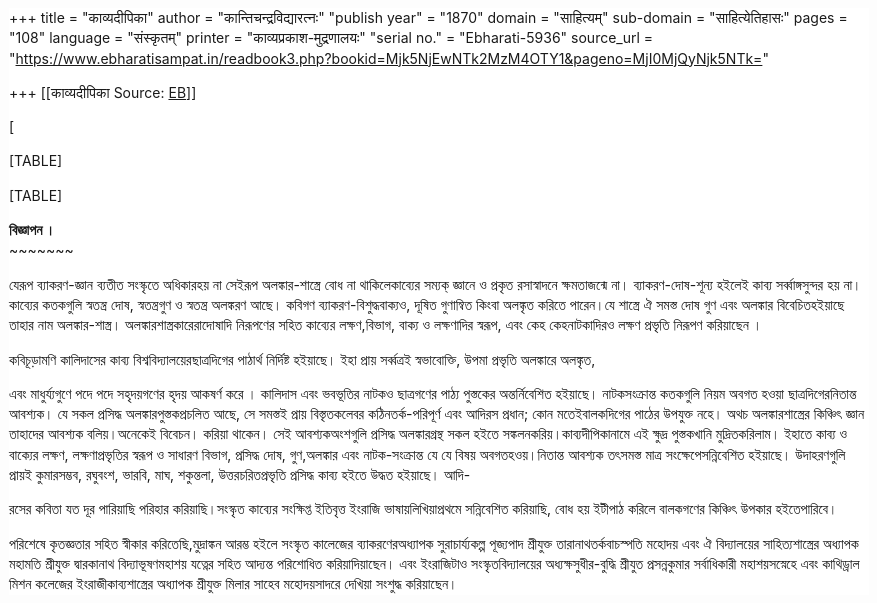 +++
title = "काव्यदीपिका"
author = "कान्तिचन्द्रविद्यारत्नः"
"publish year" = "1870"
domain = "साहित्यम्"
sub-domain = "साहित्येतिहासः"
pages = "108"
language = "संस्कृतम्"
printer = "काव्यप्रकाश-मुद्रणालयः"
"serial no." = "Ebharati-5936"
source_url = "https://www.ebharatisampat.in/readbook3.php?bookid=Mjk5NjEwNTk2MzM4OTY1&pageno=MjI0MjQyNjk5NTk="

+++
[[काव्यदीपिका	Source: [EB](https://www.ebharatisampat.in/readbook3.php?bookid=Mjk5NjEwNTk2MzM4OTY1&pageno=MjI0MjQyNjk5NTk=)]]

\[

[TABLE]

[TABLE]

**বিজ্ঞাপন ।**  
\~\~\~\~\~\~\~

 যেরূপ ব্যাকরণ-জ্ঞান ব্যতীত সংস্কৃতে অধিকারহয় না সেইরূপ অলঙ্কার-শাস্ত্রে বোধ না থাকিলেকাব্যের সম্যক্ জ্ঞানে ও প্রকৃত রসাস্বাদনে ক্ষমতাজন্মে না। ব্যাকরণ-দোষ-শূন্য হইলেই কাব্য সৰ্ব্বাঙ্গসুন্দর হয় না। কাব্যের কতকগুলি স্বতন্ত্র দোষ, স্বতন্ত্রগুণ ও স্বতন্ত্র অলঙ্করণ আছে। কবিগণ ব্যাকরণ-বিশুদ্ধবাক্যও, দূষিত গুণান্বিত কিংবা অলঙ্কৃত করিতে পারেন।যে শাস্ত্রে ঐ সমস্ত দোষ গুণ এবং অলঙ্কার বিবেচিতহইয়াছে তাহার নাম অলঙ্কার-শাস্ত্র। অলঙ্কারশাস্ত্রকারেরাদোষাদি নিরূপণের সহিত কাব্যের লক্ষণ,বিভাগ, বাক্য ও লক্ষণাদির স্বরূপ, এবং কেহ কেহনাটকাদিরও লক্ষণ প্রভৃতি নিরূপণ করিয়াছেন ।

 কবিচূড়ামণি কালিদাসের কাব্য বিশ্ববিদ্যালয়েরছাত্রদিগের পাঠার্থ নির্দিষ্ট হইয়াছে। ইহা প্রায় সৰ্ব্বত্রই স্বভাবোক্তি, উপমা প্রভৃতি অলঙ্কারে অলঙ্কৃত,

এবং মাধুর্য্যগুণে পদে পদে সহৃদয়গণের হৃদয় আকষর্ণ করে । কালিদাস এবং ভবভূতির নাটকও ছাত্রগণের পাঠ্য পুস্তকের অন্তর্নিবেশিত হইয়াছে। নাটকসংক্রান্ত কতকগুলি নিয়ম অবগত হওয়া ছাত্রদিগেরনিতান্ত আবশ্যক। যে সকল প্রসিদ্ধ অলঙ্কারপুস্তকপ্রচলিত আছে, সে সমস্তই প্রায় বিস্তৃতকলেবর কঠিনতর্ক-পরিপূর্ণ এবং আদিরস প্রধান; কোন মতেইবালকদিগের পাঠের উপযুক্ত নহে। অথচ অলঙ্কারশাস্ত্রের কিঞ্চিৎ জ্ঞান তাহাদের আবশ্যক বলিয়।অনেকেই বিবেচন। করিয়া থাকেন। সেই আবশ্যকঅংশগুলি প্রসিদ্ধ অলঙ্কারগ্রন্থ সকল হইতে সঙ্কলনকরিয়।কাব্যদীপিকানামে এই ক্ষুদ্র পুস্তকখানি মুদ্রিতকরিলাম। ইহাতে কাব্য ও বাক্যের লক্ষণ, লক্ষণাপ্রভৃতির স্বরূপ ও সাধারণ বিভাগ, প্রসিদ্ধ দোষ, গুণ,অলঙ্কার এবং নাটক-সংক্রান্ত যে যে বিষয় অবগতহওয়।নিতান্ত আবশ্যক তৎসমস্ত মাত্র সংক্ষেপেসন্নিবেশিত হইয়াছে। উদাহরণগুলি প্রায়ই কুমারসম্ভব, রঘুবংশ, ভারবি, মাঘ, শকুন্তলা, উত্তরচরিতপ্রভৃতি প্রসিদ্ধ কাব্য হইতে উদ্ধত হইয়াছে। আদি-

রসের কবিতা যত দূর পারিয়াছি পরিহার করিয়াছি।সংস্কৃত কাব্যের সংক্ষিপ্ত ইতিবৃত্ত ইংরাজি ভাষায়লিখিয়াপ্রথমে সন্নিবেশিত করিয়াছি, বোধ হয় ইটীপাঠ করিলে বালকগণের কিঞ্চিৎ উপকার হইতেপারিবে।

 পরিশেষে কৃতজ্ঞতার সহিত স্বীকার করিতেছি,মুদ্রাঙ্কন আরম্ভ হইলে সংস্কৃত কালেজের ব্যাকরণেরঅধ্যাপক সুরাচার্য্যকল্প পূজ্যপাদ শ্রীযুক্ত তারানাথতর্কবাচস্পতি মহোদয় এবং ঐ বিদ্যালয়ের সাহিত্যশাস্ত্রের অধ্যাপক মহামতি শ্রীযুক্ত দ্বারকানাথ বিদ্যাভূষণমহাশয় যত্নের সহিত আদ্যন্ত পরিশোধিত করিয়াদিয়াছেন। এবং ইংরাজিটাও সংস্কৃতবিদ্যালয়ের অধ্যক্ষসুধীর-বুদ্ধি শ্রীযুত প্রসন্নকুমার সর্বাধিকারী মহাশয়সস্নেহে এবং কাথিড্রাল মিশন কলেজের ইংরাজীকাব্যশাস্ত্রের অধ্যাপক শ্রীযুক্ত মিলার সাহেব মহোদয়সাদরে দেখিয়া সংশুদ্ধ করিয়াছেন।


[^1]: "↑ इदमेव काव्यस्य प्रधानफलमिति कारिकाक्रममनादृत्य प्रथममुपन्यस्तम् ।"
[^3]: "* विश्वनाथादयः केचित् तात्पर्याख्यामतिरिक्तां वृत्तिं कथयन्ति तत एव 'अभिधाद्यासु' इति बहुवचनम् । वृत्तिमिमामन्ये न मन्यन्ते ।"
[^4]: "↑ अलीकं ललाटं मिथ्या च ।"
[^5]: "* सूत्रम् अभिनयानुष्ठानंधारयति यः सः । इदानीं सूत्रधार एव काव्यस्थापनादिकं सर्वमेव स्थापककार्य्यंप्रयोजयतीति व्यवहारः । स्थापकाभिधानं नटान्तरं न दृश्यते ।"
[^14]: # "† दर्पणे उत्घात्यकमिति पुंलिङ्गान्तं प्रवृत्तकेत्यस्य स्थाने प्रवर्त्तकेति च दृश्यते ।"